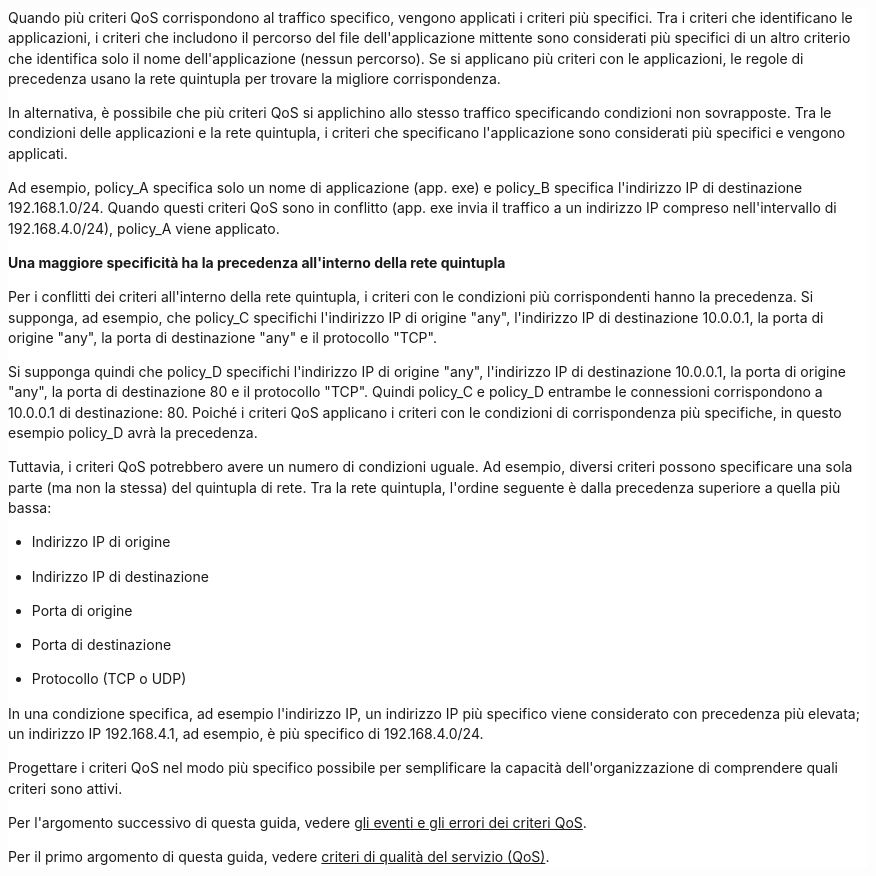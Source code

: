 Quando più criteri QoS corrispondono al traffico specifico, vengono applicati i criteri più specifici. Tra i criteri che identificano le applicazioni, i criteri che includono il percorso del file dell'applicazione mittente sono considerati più specifici di un altro criterio che identifica solo il nome dell'applicazione (nessun percorso). Se si applicano più criteri con le applicazioni, le regole di precedenza usano la rete quintupla per trovare la migliore corrispondenza.

In alternativa, è possibile che più criteri QoS si applichino allo stesso traffico specificando condizioni non sovrapposte. Tra le condizioni delle applicazioni e la rete quintupla, i criteri che specificano l'applicazione sono considerati più specifici e vengono applicati. 

Ad esempio, policy_A specifica solo un nome di applicazione (app. exe) e policy_B specifica l'indirizzo IP di destinazione 192.168.1.0/24. Quando questi criteri QoS sono in conflitto \(app. exe invia il traffico a un indirizzo IP compreso nell'intervallo di 192.168.4.0/24\), policy_A viene applicato.

 **Una maggiore specificità ha la precedenza all'interno della rete quintupla**

Per i conflitti dei criteri all'interno della rete quintupla, i criteri con le condizioni più corrispondenti hanno la precedenza. Si supponga, ad esempio, che policy_C specifichi l'indirizzo IP di origine "any", l'indirizzo IP di destinazione 10.0.0.1, la porta di origine "any", la porta di destinazione "any" e il protocollo "TCP". 

Si supponga quindi che policy_D specifichi l'indirizzo IP di origine "any", l'indirizzo IP di destinazione 10.0.0.1, la porta di origine "any", la porta di destinazione 80 e il protocollo "TCP". Quindi policy_C e policy_D entrambe le connessioni corrispondono a 10.0.0.1 di destinazione: 80. Poiché i criteri QoS applicano i criteri con le condizioni di corrispondenza più specifiche, in questo esempio policy_D avrà la precedenza.  
  
Tuttavia, i criteri QoS potrebbero avere un numero di condizioni uguale. Ad esempio, diversi criteri possono specificare una sola parte (ma non la stessa) del quintupla di rete. Tra la rete quintupla, l'ordine seguente è dalla precedenza superiore a quella più bassa:

- Indirizzo IP di origine

- Indirizzo IP di destinazione

- Porta di origine

- Porta di destinazione

- Protocollo (TCP o UDP)

In una condizione specifica, ad esempio l'indirizzo IP, un indirizzo IP più specifico viene considerato con precedenza più elevata; un indirizzo IP 192.168.4.1, ad esempio, è più specifico di 192.168.4.0/24.

Progettare i criteri QoS nel modo più specifico possibile per semplificare la capacità dell'organizzazione di comprendere quali criteri sono attivi.

Per l'argomento successivo di questa guida, vedere [gli eventi e gli errori dei criteri QoS](qos-policy-errors.md).

Per il primo argomento di questa guida, vedere [criteri di qualità del servizio (QoS)](qos-policy-top.md).
